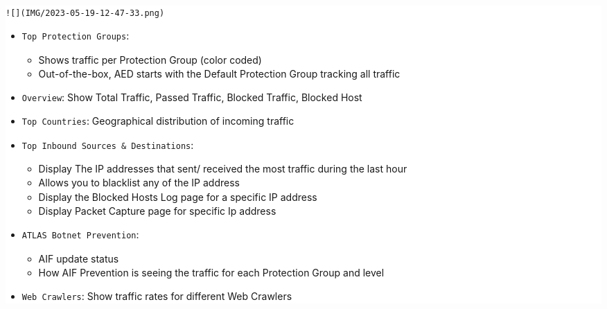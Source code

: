     ![](IMG/2023-05-19-12-47-33.png)

- `Top Protection Groups`:
  - Shows traffic per Protection Group (color coded)
  - Out-of-the-box, AED starts with the Default Protection Group tracking all traffic

- `Overview`: Show Total Traffic, Passed Traffic, Blocked Traffic, Blocked Host

- `Top Countries`: Geographical distribution of incoming traffic

- `Top Inbound Sources & Destinations`:
  - Display The IP addresses that sent/ received the most traffic during the last hour
  - Allows you to blacklist any of the IP address
  - Display the Blocked Hosts Log page for a specific IP address
  - Display Packet Capture page for specific Ip address

- `ATLAS Botnet Prevention`:
  - AIF update status 
  - How AIF Prevention is seeing the traffic for each Protection Group and level

- `Web Crawlers`: Show traffic rates for different Web Crawlers
